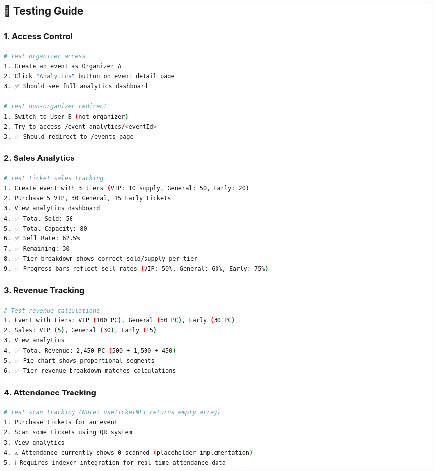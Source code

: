 
## 🧪 Testing Guide

### **1. Access Control**

```bash
# Test organizer access
1. Create an event as Organizer A
2. Click "Analytics" button on event detail page
3. ✅ Should see full analytics dashboard

# Test non-organizer redirect
1. Switch to User B (not organizer)
2. Try to access /event-analytics/<eventId>
3. ✅ Should redirect to /events page
```

### **2. Sales Analytics**

```bash
# Test ticket sales tracking
1. Create event with 3 tiers (VIP: 10 supply, General: 50, Early: 20)
2. Purchase 5 VIP, 30 General, 15 Early tickets
3. View analytics dashboard
4. ✅ Total Sold: 50
5. ✅ Total Capacity: 80
6. ✅ Sell Rate: 62.5%
7. ✅ Remaining: 30
8. ✅ Tier breakdown shows correct sold/supply per tier
9. ✅ Progress bars reflect sell rates (VIP: 50%, General: 60%, Early: 75%)
```

### **3. Revenue Tracking**

```bash
# Test revenue calculations
1. Event with tiers: VIP (100 PC), General (50 PC), Early (30 PC)
2. Sales: VIP (5), General (30), Early (15)
3. View analytics
4. ✅ Total Revenue: 2,450 PC (500 + 1,500 + 450)
5. ✅ Pie chart shows proportional segments
6. ✅ Tier revenue breakdown matches calculations
```

### **4. Attendance Tracking**

```bash
# Test scan tracking (Note: useTicketNFT returns empty array)
1. Purchase tickets for an event
2. Scan some tickets using QR system
3. View analytics
4. ⚠️ Attendance currently shows 0 scanned (placeholder implementation)
5. ℹ️ Requires indexer integration for real-time attendance data
```
